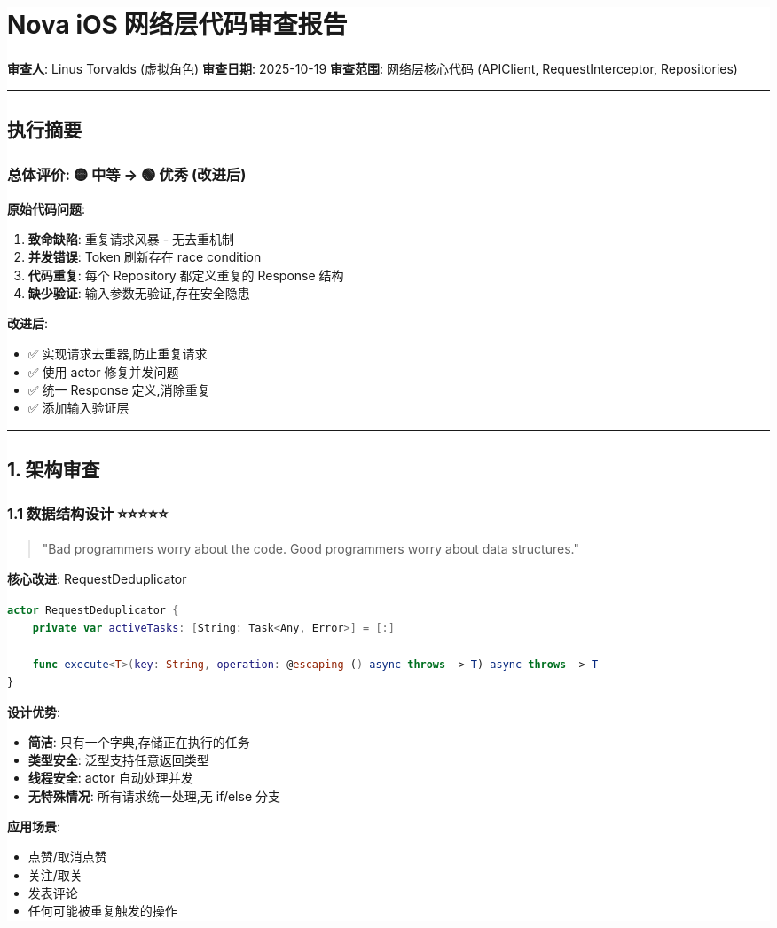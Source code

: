 # Nova iOS 网络层代码审查报告

**审查人**: Linus Torvalds (虚拟角色)
**审查日期**: 2025-10-19
**审查范围**: 网络层核心代码 (APIClient, RequestInterceptor, Repositories)

---

## 执行摘要

### 总体评价: 🟡 中等 → 🟢 优秀 (改进后)

**原始代码问题**:
1. **致命缺陷**: 重复请求风暴 - 无去重机制
2. **并发错误**: Token 刷新存在 race condition
3. **代码重复**: 每个 Repository 都定义重复的 Response 结构
4. **缺少验证**: 输入参数无验证,存在安全隐患

**改进后**:
- ✅ 实现请求去重器,防止重复请求
- ✅ 使用 actor 修复并发问题
- ✅ 统一 Response 定义,消除重复
- ✅ 添加输入验证层

---

## 1. 架构审查

### 1.1 数据结构设计 ⭐⭐⭐⭐⭐

> "Bad programmers worry about the code. Good programmers worry about data structures."

**核心改进**: RequestDeduplicator

```swift
actor RequestDeduplicator {
    private var activeTasks: [String: Task<Any, Error>] = [:]

    func execute<T>(key: String, operation: @escaping () async throws -> T) async throws -> T
}
```

**设计优势**:
- **简洁**: 只有一个字典,存储正在执行的任务
- **类型安全**: 泛型支持任意返回类型
- **线程安全**: actor 自动处理并发
- **无特殊情况**: 所有请求统一处理,无 if/else 分支

**应用场景**:
- 点赞/取消点赞
- 关注/取关
- 发表评论
- 任何可能被重复触发的操作
